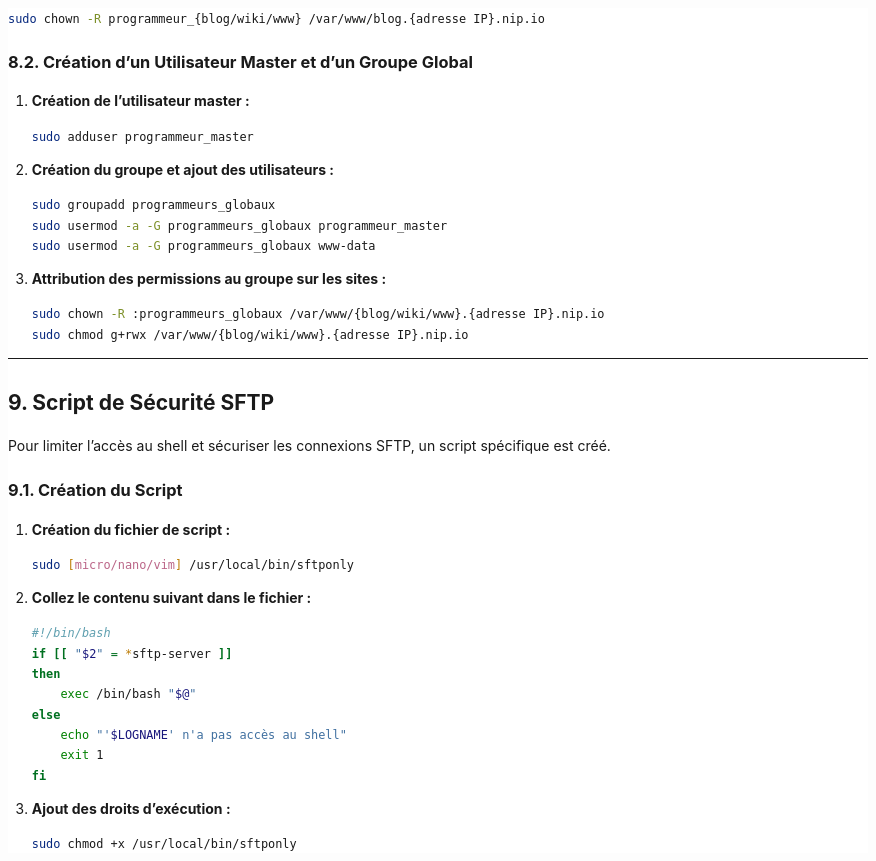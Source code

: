    ```bash
   sudo chown -R programmeur_{blog/wiki/www} /var/www/blog.{adresse IP}.nip.io
   ```

### 8.2. Création d’un Utilisateur Master et d’un Groupe Global

1. **Création de l’utilisateur master :**

   ```bash
   sudo adduser programmeur_master
   ```

2. **Création du groupe et ajout des utilisateurs :**

   ```bash
   sudo groupadd programmeurs_globaux
   sudo usermod -a -G programmeurs_globaux programmeur_master
   sudo usermod -a -G programmeurs_globaux www-data
   ```

3. **Attribution des permissions au groupe sur les sites :**

   ```bash
   sudo chown -R :programmeurs_globaux /var/www/{blog/wiki/www}.{adresse IP}.nip.io
   sudo chmod g+rwx /var/www/{blog/wiki/www}.{adresse IP}.nip.io
   ```

---

## 9. Script de Sécurité SFTP

Pour limiter l’accès au shell et sécuriser les connexions SFTP, un script spécifique est créé.

### 9.1. Création du Script

1. **Création du fichier de script :**

   ```bash
   sudo [micro/nano/vim] /usr/local/bin/sftponly
   ```

2. **Collez le contenu suivant dans le fichier :**

   ```bash
   #!/bin/bash
   if [[ "$2" = *sftp-server ]]
   then
       exec /bin/bash "$@"
   else
       echo "'$LOGNAME' n'a pas accès au shell"
       exit 1
   fi
   ```

3. **Ajout des droits d’exécution :**

   ```bash
   sudo chmod +x /usr/local/bin/sftponly
   ```
